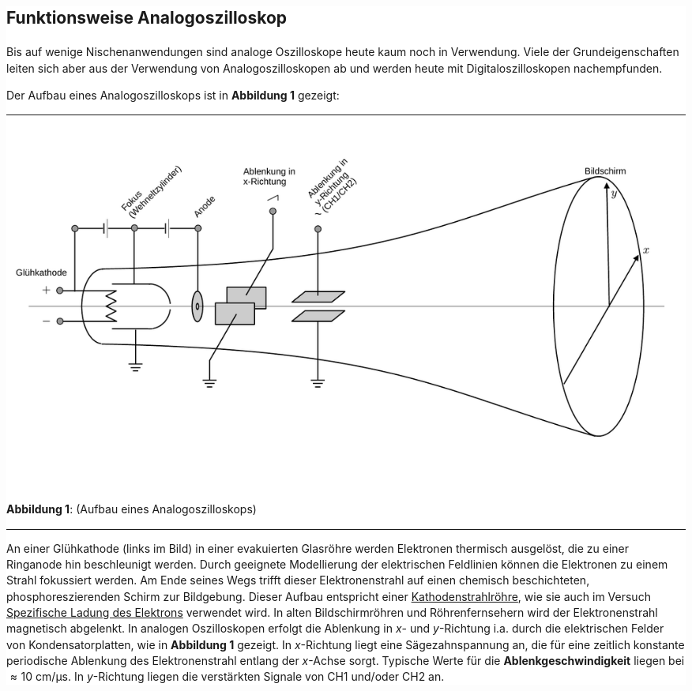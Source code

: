 ## Funktionsweise Analogoszilloskop

Bis auf wenige Nischenanwendungen sind analoge Oszilloskope heute kaum noch in Verwendung. Viele der Grundeigenschaften leiten sich aber aus der Verwendung von Analogoszilloskopen ab und werden heute mit Digitaloszilloskopen nachempfunden. 

Der Aufbau eines Analogoszilloskops ist in **Abbildung 1** gezeigt: 

---

<img src="../figures/AnalogOszilloskop.png" width="1000" style="zoom:100%;" /> 

**Abbildung 1**: (Aufbau eines Analogoszilloskops)

---

An einer Glühkathode (links im Bild) in einer evakuierten Glasröhre werden Elektronen thermisch ausgelöst, die zu einer Ringanode hin beschleunigt werden. Durch geeignete Modellierung der elektrischen Feldlinien können die Elektronen zu einem Strahl fokussiert werden. Am Ende seines Wegs trifft dieser Elektronenstrahl auf einen chemisch beschichteten, phosphoreszierenden Schirm zur Bildgebung. Dieser Aufbau entspricht einer [Kathodenstrahlröhre](https://de.wikipedia.org/wiki/Kathodenstrahlr%C3%B6hre), wie sie auch im Versuch [Spezifische Ladung des Elektrons](https://gitlab.kit.edu/kit/etp-lehre/p1-praktikum/students/-/tree/main/Spezifische_Ladung_des_Elektrons) verwendet wird. In alten Bildschirmröhren und Röhrenfernsehern wird der Elektronenstrahl magnetisch abgelenkt. In analogen Oszilloskopen erfolgt die Ablenkung in $x$- und $y$-Richtung i.a. durch die elektrischen Felder von Kondensatorplatten, wie in **Abbildung 1** gezeigt. In $x$-Richtung liegt eine Sägezahnspannung an, die für eine zeitlich konstante periodische Ablenkung des Elektronenstrahl entlang der $x$-Achse sorgt. Typische Werte für die **Ablenkgeschwindigkeit** liegen bei ${\approx}10\ \mathrm{cm/\mu s}$. In $y$-Richtung liegen die verstärkten Signale von CH1 und/oder CH2 an. 
